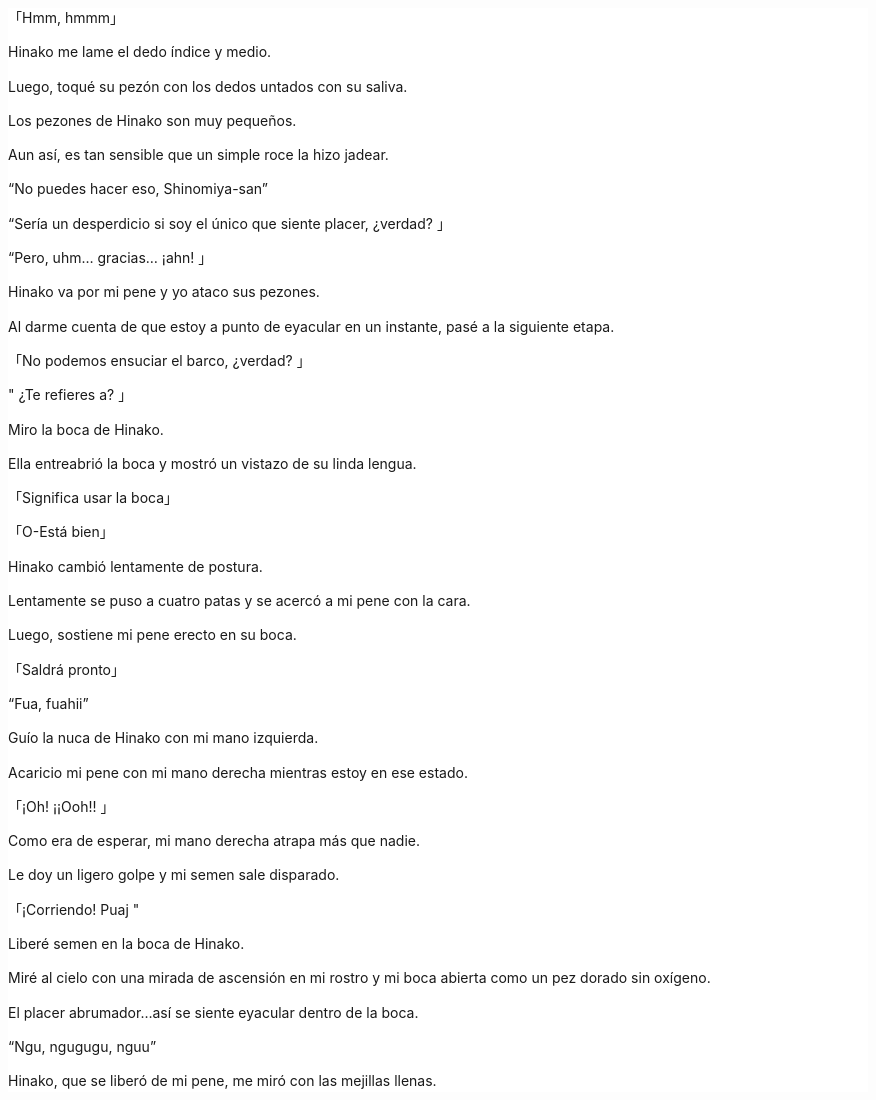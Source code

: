 「Hmm, hmmm」

Hinako me lame el dedo índice y medio.

Luego, toqué su pezón con los dedos untados con su saliva.

Los pezones de Hinako son muy pequeños.

Aun así, es tan sensible que un simple roce la hizo jadear.

“No puedes hacer eso, Shinomiya-san”

“Sería un desperdicio si soy el único que siente placer, ¿verdad? 」

“Pero, uhm… gracias… ¡ahn! 」

Hinako va por mi pene y yo ataco sus pezones.

Al darme cuenta de que estoy a punto de eyacular en un instante, pasé a la siguiente etapa.

「No podemos ensuciar el barco, ¿verdad? 」

" ¿Te refieres a? 」

Miro la boca de Hinako.

Ella entreabrió la boca y mostró un vistazo de su linda lengua.

「Significa usar la boca」

「O-Está bien」

Hinako cambió lentamente de postura.

Lentamente se puso a cuatro patas y se acercó a mi pene con la cara.

Luego, sostiene mi pene erecto en su boca.

「Saldrá pronto」

“Fua, fuahii”

Guío la nuca de Hinako con mi mano izquierda.

Acaricio mi pene con mi mano derecha mientras estoy en ese estado.

「¡Oh! ¡¡Ooh!! 」

Como era de esperar, mi mano derecha atrapa más que nadie.

Le doy un ligero golpe y mi semen sale disparado.

「¡Corriendo! Puaj "

Liberé semen en la boca de Hinako.

Miré al cielo con una mirada de ascensión en mi rostro y mi boca abierta como un pez dorado sin oxígeno.

El placer abrumador…así se siente eyacular dentro de la boca.

“Ngu, ngugugu, nguu”

Hinako, que se liberó de mi pene, me miró con las mejillas llenas.
